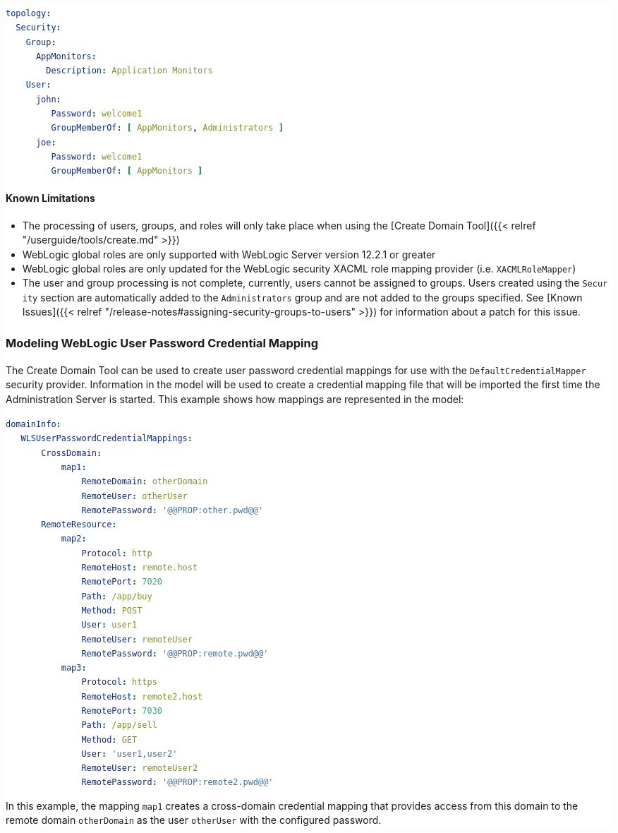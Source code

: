  ```yaml
 topology:
   Security:
     Group:
       AppMonitors:
         Description: Application Monitors
     User:
       john:
          Password: welcome1
          GroupMemberOf: [ AppMonitors, Administrators ]
       joe:
          Password: welcome1
          GroupMemberOf: [ AppMonitors ]
 ```

 #### Known Limitations

 - The processing of users, groups, and roles will only take place when using the [Create Domain Tool]({{< relref "/userguide/tools/create.md" >}})
 - WebLogic global roles are only supported with WebLogic Server version 12.2.1 or greater
 - WebLogic global roles are only updated for the WebLogic security XACML role mapping provider (i.e. `XACMLRoleMapper`)
 - The user and group processing is not complete, currently, users cannot be assigned to groups. Users created using the `Security` section are automatically added to the `Administrators` group and are not added to the groups specified. See [Known Issues]({{< relref "/release-notes#assigning-security-groups-to-users" >}}) for information about a patch for this issue.

 ### Modeling WebLogic User Password Credential Mapping

 The Create Domain Tool can be used to create user password credential mappings for use with the `DefaultCredentialMapper` security provider. Information in the model will be used to create a credential mapping file that will be imported the first time the Administration Server is started. This example shows how mappings are represented in the model:
 ```yaml
domainInfo:
    WLSUserPasswordCredentialMappings:
        CrossDomain:
            map1:
                RemoteDomain: otherDomain
                RemoteUser: otherUser
                RemotePassword: '@@PROP:other.pwd@@'
        RemoteResource:
            map2:
                Protocol: http
                RemoteHost: remote.host
                RemotePort: 7020
                Path: /app/buy
                Method: POST
                User: user1
                RemoteUser: remoteUser
                RemotePassword: '@@PROP:remote.pwd@@'
            map3:
                Protocol: https
                RemoteHost: remote2.host
                RemotePort: 7030
                Path: /app/sell
                Method: GET
                User: 'user1,user2'
                RemoteUser: remoteUser2
                RemotePassword: '@@PROP:remote2.pwd@@'
```
 In this example, the mapping `map1` creates a cross-domain credential mapping that provides access from this domain to the remote domain `otherDomain` as the user `otherUser` with the configured password.
